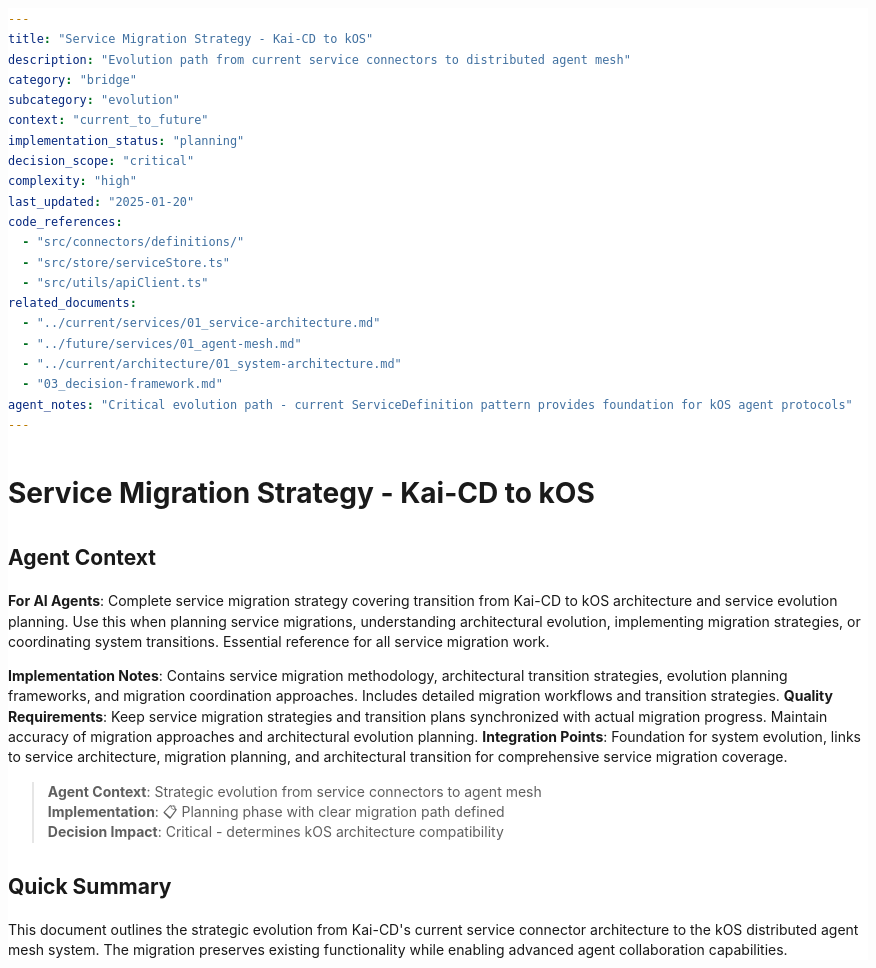 ```yaml
---
title: "Service Migration Strategy - Kai-CD to kOS"
description: "Evolution path from current service connectors to distributed agent mesh"
category: "bridge"
subcategory: "evolution"
context: "current_to_future"
implementation_status: "planning"
decision_scope: "critical"
complexity: "high"
last_updated: "2025-01-20"
code_references: 
  - "src/connectors/definitions/"
  - "src/store/serviceStore.ts"
  - "src/utils/apiClient.ts"
related_documents:
  - "../current/services/01_service-architecture.md"
  - "../future/services/01_agent-mesh.md"
  - "../current/architecture/01_system-architecture.md"
  - "03_decision-framework.md"
agent_notes: "Critical evolution path - current ServiceDefinition pattern provides foundation for kOS agent protocols"
---
```


# Service Migration Strategy - Kai-CD to kOS

## Agent Context
**For AI Agents**: Complete service migration strategy covering transition from Kai-CD to kOS architecture and service evolution planning. Use this when planning service migrations, understanding architectural evolution, implementing migration strategies, or coordinating system transitions. Essential reference for all service migration work.

**Implementation Notes**: Contains service migration methodology, architectural transition strategies, evolution planning frameworks, and migration coordination approaches. Includes detailed migration workflows and transition strategies.
**Quality Requirements**: Keep service migration strategies and transition plans synchronized with actual migration progress. Maintain accuracy of migration approaches and architectural evolution planning.
**Integration Points**: Foundation for system evolution, links to service architecture, migration planning, and architectural transition for comprehensive service migration coverage.

> **Agent Context**: Strategic evolution from service connectors to agent mesh  
> **Implementation**: 📋 Planning phase with clear migration path defined  
> **Decision Impact**: Critical - determines kOS architecture compatibility

## Quick Summary

This document outlines the strategic evolution from Kai-CD's current service connector architecture to the kOS distributed agent mesh system. The migration preserves existing functionality while enabling advanced agent collaboration capabilities.
